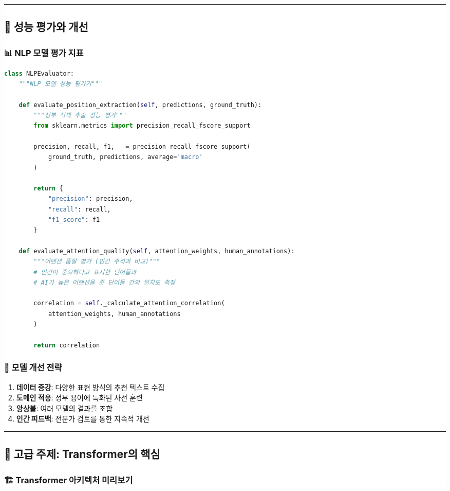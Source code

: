 ```python
```

---

## 🎯 성능 평가와 개선

### 📊 NLP 모델 평가 지표

```python
class NLPEvaluator:
    """NLP 모델 성능 평가기"""
    
    def evaluate_position_extraction(self, predictions, ground_truth):
        """정부 직책 추출 성능 평가"""
        from sklearn.metrics import precision_recall_fscore_support
        
        precision, recall, f1, _ = precision_recall_fscore_support(
            ground_truth, predictions, average='macro'
        )
        
        return {
            "precision": precision,
            "recall": recall,
            "f1_score": f1
        }
    
    def evaluate_attention_quality(self, attention_weights, human_annotations):
        """어텐션 품질 평가 (인간 주석과 비교)"""
        # 인간이 중요하다고 표시한 단어들과 
        # AI가 높은 어텐션을 준 단어들 간의 일치도 측정
        
        correlation = self._calculate_attention_correlation(
            attention_weights, human_annotations
        )
        
        return correlation
```

### 🔧 모델 개선 전략

1. **데이터 증강**: 다양한 표현 방식의 추천 텍스트 수집
2. **도메인 적응**: 정부 용어에 특화된 사전 훈련
3. **앙상블**: 여러 모델의 결과를 조합
4. **인간 피드백**: 전문가 검토를 통한 지속적 개선

---

## 🌟 고급 주제: Transformer의 핵심

### 🏗️ Transformer 아키텍처 미리보기
